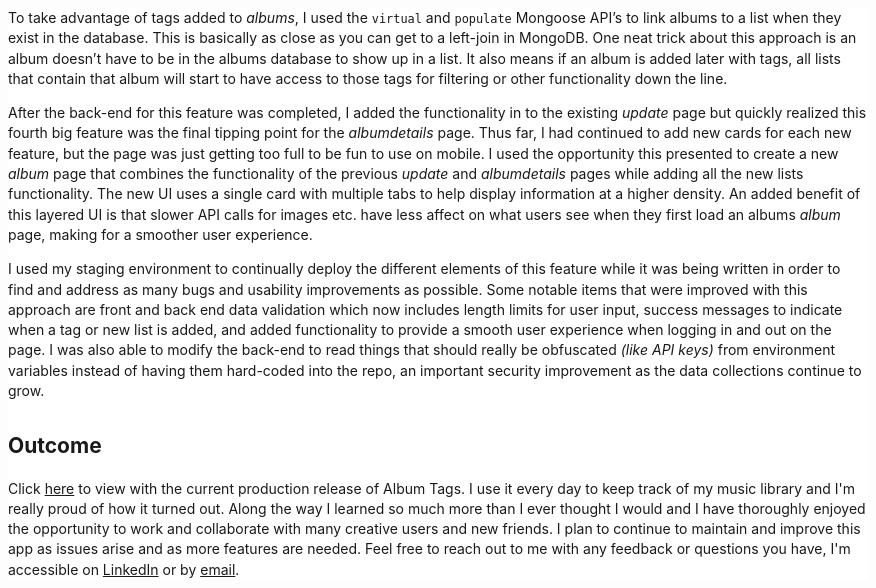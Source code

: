 To take advantage of tags added to *albums*, I used the `virtual` and `populate` Mongoose API’s to link albums to a list when they exist in the database. This is basically as close as you can get to a left-join in MongoDB. One neat trick about this approach is an album doesn’t have to be in the albums database to show up in a list. It also means if an album is added later with tags, all lists that contain that album will start to have access to those tags for filtering or other functionality down the line.

After the back-end for this feature was completed, I added the functionality in to the existing *update* page but quickly realized this fourth big feature was the final tipping point for the *albumdetails* page. Thus far, I had continued to add new cards for each new feature, but the page was just getting too full to be fun to use on mobile. I used the opportunity this presented to create a new *album* page that combines the functionality of the previous *update* and *albumdetails* pages while adding all the new lists functionality. The new UI uses a single card with multiple tabs to help display information at a higher density. An added benefit of this layered UI is that slower API calls for images etc. have less affect on what users see when they first load an albums *album* page, making for a smoother user experience. 

I used my staging environment to continually deploy the different elements of this feature while it was being written in order to find and address as many bugs and usability improvements as possible. Some notable items that were improved with this approach are front and back end data validation which now includes length limits for user input, success messages to indicate when a tag or new list is added, and added functionality to provide a smooth user experience when logging in and out on the page. I was also able to modify the back-end to read things that should really be obfuscated *(like API keys)* from environment variables instead of having them hard-coded into the repo, an important security improvement as the data collections continue to grow. 

## Outcome
Click [here](https://www.albumtags.com/) to view with the current production release of Album Tags. I use it every day to keep track of my music library and I'm really proud of how it turned out. Along the way I learned so much more than I ever thought I would and I have thoroughly enjoyed the opportunity to work and collaborate with many creative users and new friends. I plan to continue to maintain and improve this app as issues arise and as more features are needed. Feel free to reach out to me with any feedback or questions you have, I'm accessible on [LinkedIn](https://www.linkedin.com/in/jhunschejones) or by [email](mailto:joshua@hunschejones.com).